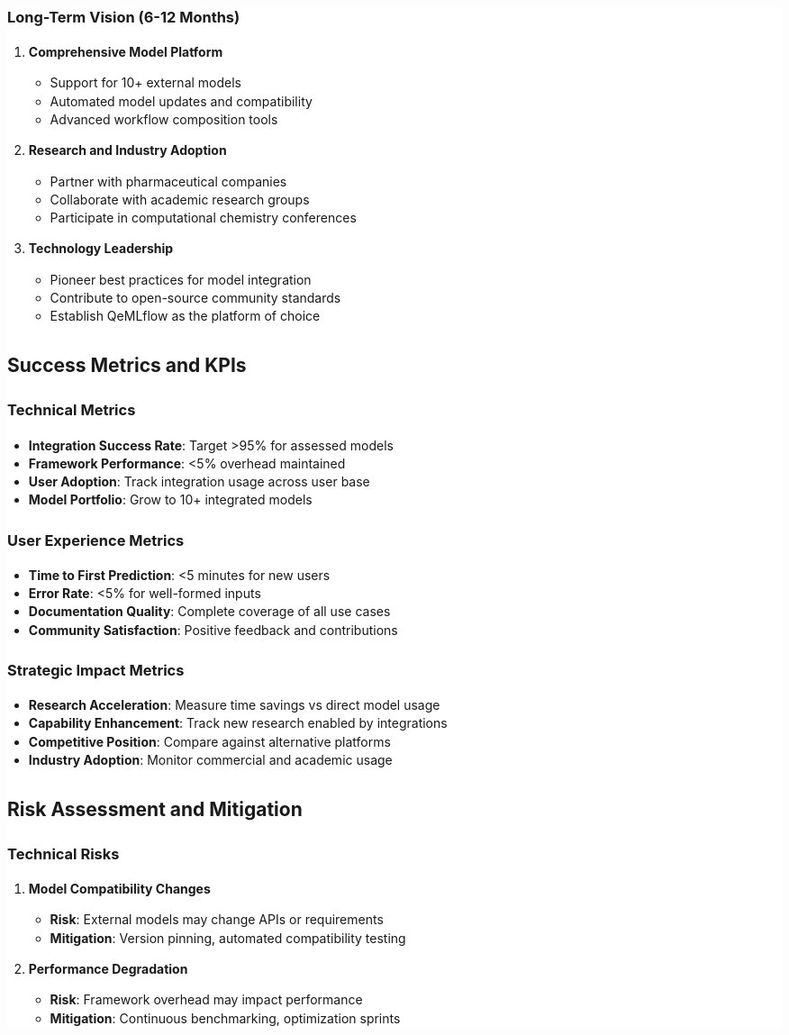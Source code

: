 ### Long-Term Vision (6-12 Months)

1. **Comprehensive Model Platform**
   - Support for 10+ external models
   - Automated model updates and compatibility
   - Advanced workflow composition tools

2. **Research and Industry Adoption**
   - Partner with pharmaceutical companies
   - Collaborate with academic research groups
   - Participate in computational chemistry conferences

3. **Technology Leadership**
   - Pioneer best practices for model integration
   - Contribute to open-source community standards
   - Establish QeMLflow as the platform of choice

## Success Metrics and KPIs

### Technical Metrics

- **Integration Success Rate**: Target >95% for assessed models
- **Framework Performance**: <5% overhead maintained
- **User Adoption**: Track integration usage across user base
- **Model Portfolio**: Grow to 10+ integrated models

### User Experience Metrics

- **Time to First Prediction**: <5 minutes for new users
- **Error Rate**: <5% for well-formed inputs
- **Documentation Quality**: Complete coverage of all use cases
- **Community Satisfaction**: Positive feedback and contributions

### Strategic Impact Metrics

- **Research Acceleration**: Measure time savings vs direct model usage
- **Capability Enhancement**: Track new research enabled by integrations
- **Competitive Position**: Compare against alternative platforms
- **Industry Adoption**: Monitor commercial and academic usage

## Risk Assessment and Mitigation

### Technical Risks

1. **Model Compatibility Changes**
   - **Risk**: External models may change APIs or requirements
   - **Mitigation**: Version pinning, automated compatibility testing

2. **Performance Degradation**
   - **Risk**: Framework overhead may impact performance
   - **Mitigation**: Continuous benchmarking, optimization sprints
